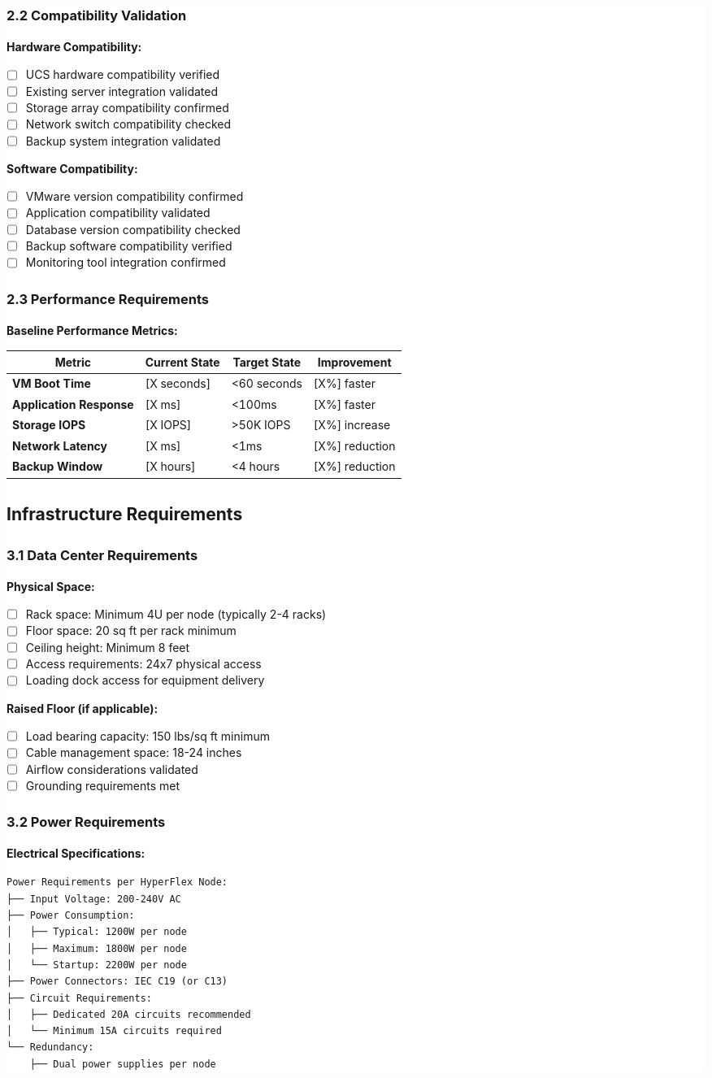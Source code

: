 ### 2.2 Compatibility Validation

**Hardware Compatibility:**
- [ ] UCS hardware compatibility verified
- [ ] Existing server integration validated
- [ ] Storage array compatibility confirmed
- [ ] Network switch compatibility checked
- [ ] Backup system integration validated

**Software Compatibility:**
- [ ] VMware version compatibility confirmed
- [ ] Application compatibility validated
- [ ] Database version compatibility checked
- [ ] Backup software compatibility verified
- [ ] Monitoring tool integration confirmed

### 2.3 Performance Requirements

**Baseline Performance Metrics:**

| Metric | Current State | Target State | Improvement |
|--------|---------------|--------------|-------------|
| **VM Boot Time** | [X seconds] | <60 seconds | [X%] faster |
| **Application Response** | [X ms] | <100ms | [X%] faster |
| **Storage IOPS** | [X IOPS] | >50K IOPS | [X%] increase |
| **Network Latency** | [X ms] | <1ms | [X%] reduction |
| **Backup Window** | [X hours] | <4 hours | [X%] reduction |

## Infrastructure Requirements

### 3.1 Data Center Requirements

**Physical Space:**
- [ ] Rack space: Minimum 4U per node (typically 2-4 racks)
- [ ] Floor space: 20 sq ft per rack minimum
- [ ] Ceiling height: Minimum 8 feet
- [ ] Access requirements: 24x7 physical access
- [ ] Loading dock access for equipment delivery

**Raised Floor (if applicable):**
- [ ] Load bearing capacity: 150 lbs/sq ft minimum
- [ ] Cable management space: 18-24 inches
- [ ] Airflow considerations validated
- [ ] Grounding requirements met

### 3.2 Power Requirements

**Electrical Specifications:**
```
Power Requirements per HyperFlex Node:
├── Input Voltage: 200-240V AC
├── Power Consumption:
│   ├── Typical: 1200W per node
│   ├── Maximum: 1800W per node
│   └── Startup: 2200W per node
├── Power Connectors: IEC C19 (or C13)
├── Circuit Requirements:
│   ├── Dedicated 20A circuits recommended
│   └── Minimum 15A circuits required
└── Redundancy:
    ├── Dual power supplies per node
```
